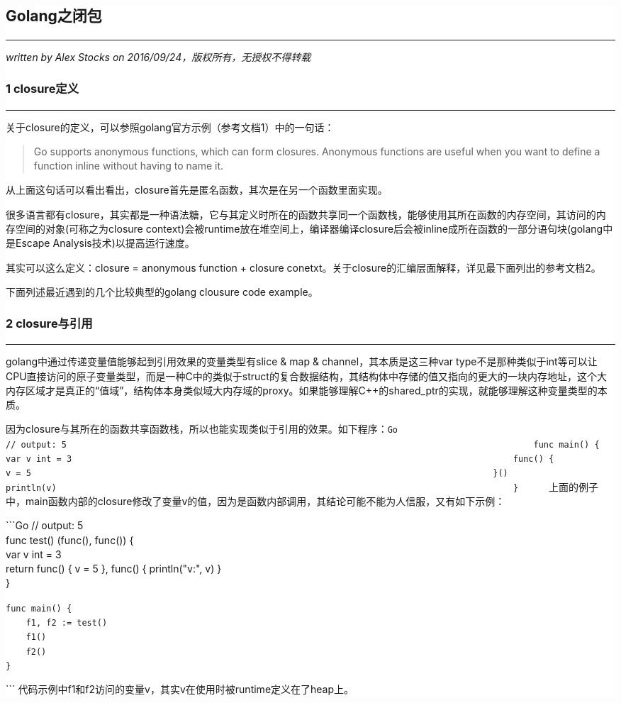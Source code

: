 ## Golang之闭包 ##
---
*written by Alex Stocks on 2016/09/24，版权所有，无授权不得转载*

### 1 closure定义 ###
---

关于closure的定义，可以参照golang官方示例（参考文档1）中的一句话：
>Go supports anonymous functions, which can form closures. Anonymous functions are useful when you want to define a function inline without having to name it.

从上面这句话可以看出看出，closure首先是匿名函数，其次是在另一个函数里面实现。

很多语言都有closure，其实都是一种语法糖，它与其定义时所在的函数共享同一个函数栈，能够使用其所在函数的内存空间，其访问的内存空间的对象(可称之为closure context)会被runtime放在堆空间上，编译器编译closure后会被inline成所在函数的一部分语句块(golang中是Escape Analysis技术)以提高运行速度。

其实可以这么定义：closure = anonymous function + closure conetxt。关于closure的汇编层面解释，详见最下面列出的参考文档2。

下面列述最近遇到的几个比较典型的golang clousure code example。

### 2 closure与引用 ###
---

golang中通过传递变量值能够起到引用效果的变量类型有slice & map & channel，其本质是这三种var type不是那种类似于int等可以让CPU直接访问的原子变量类型，而是一种C中的类似于struct的复合数据结构，其结构体中存储的值又指向的更大的一块内存地址，这个大内存区域才是真正的“值域”，结构体本身类似域大内存域的proxy。如果能够理解C++的shared_ptr的实现，就能够理解这种变量类型的本质。

因为closure与其所在的函数共享函数栈，所以也能实现类似于引用的效果。如下程序：
​
​```Go	                                                                                                     
	// output: 5                                                                                           
	func main() {                                                                                          
	    var v int = 3                                                                                      
	    func() {                                                                                           
	        v = 5                                                                                          
	    }()                                                                                                
	    println(v)                                                                                         
	}     
​```
​
上面的例子中，main函数内部的closure修改了变量v的值，因为是函数内部调用，其结论可能不能为人信服，又有如下示例：

​```Go
	// output: 5                                                                                           
	func test() (func(), func()) {                                                                         
	    var v int = 3                                                                                      
	    return func() { v = 5 }, func() { println("v:", v) }                                               
	}                                                                                                      
	                                                                                                       
	func main() {                                                                                          
	    f1, f2 := test()                                                                                   
	    f1()                                                                                               
	    f2()                                                                                               
	}  
​```
​
代码示例中f1和f2访问的变量v，其实v在使用时被runtime定义在了heap上。

